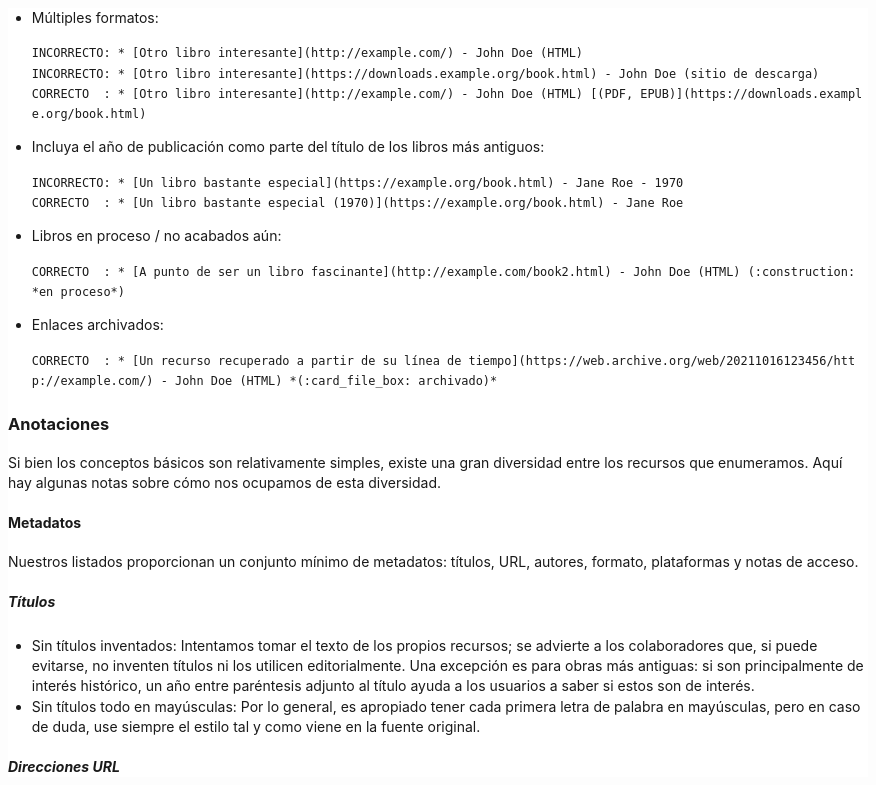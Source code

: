 - Múltiples formatos:

    ```text
    INCORRECTO: * [Otro libro interesante](http://example.com/) - John Doe (HTML)
    INCORRECTO: * [Otro libro interesante](https://downloads.example.org/book.html) - John Doe (sitio de descarga)
    CORRECTO  : * [Otro libro interesante](http://example.com/) - John Doe (HTML) [(PDF, EPUB)](https://downloads.example.org/book.html)
    ```

- Incluya el año de publicación como parte del título de los libros más antiguos:

    ```text
    INCORRECTO: * [Un libro bastante especial](https://example.org/book.html) - Jane Roe - 1970
    CORRECTO  : * [Un libro bastante especial (1970)](https://example.org/book.html) - Jane Roe
    ```

- <a name="in_process"></a>Libros en proceso / no acabados aún:

    ```text
    CORRECTO  : * [A punto de ser un libro fascinante](http://example.com/book2.html) - John Doe (HTML) (:construction: *en proceso*)
    ```

- <a name="archived"></a>Enlaces archivados:

    ```text
    CORRECTO  : * [Un recurso recuperado a partir de su línea de tiempo](https://web.archive.org/web/20211016123456/http://example.com/) - John Doe (HTML) *(:card_file_box: archivado)*
    ```


<a name="notes"></a>
### Anotaciones

Si bien los conceptos básicos son relativamente simples, existe una gran diversidad entre los recursos que enumeramos. Aquí hay algunas notas sobre cómo nos ocupamos de esta diversidad.


<a name="metadata"></a>
#### Metadatos

Nuestros listados proporcionan un conjunto mínimo de metadatos: títulos, URL, autores, formato, plataformas y notas de acceso.


<a name="titles"></a>
##### Títulos

- Sin títulos inventados: Intentamos tomar el texto de los propios recursos; se advierte a los colaboradores que, si puede evitarse, no inventen títulos ni los utilicen editorialmente. Una excepción es para obras más antiguas: si son principalmente de interés histórico, un año entre paréntesis adjunto al título ayuda a los usuarios a saber si estos son de interés.
- Sin títulos todo en mayúsculas: Por lo general, es apropiado tener cada primera letra de palabra en mayúsculas, pero en caso de duda, use siempre el estilo tal y como viene en la fuente original.


<a name="urls"></a>
##### Direcciones URL
